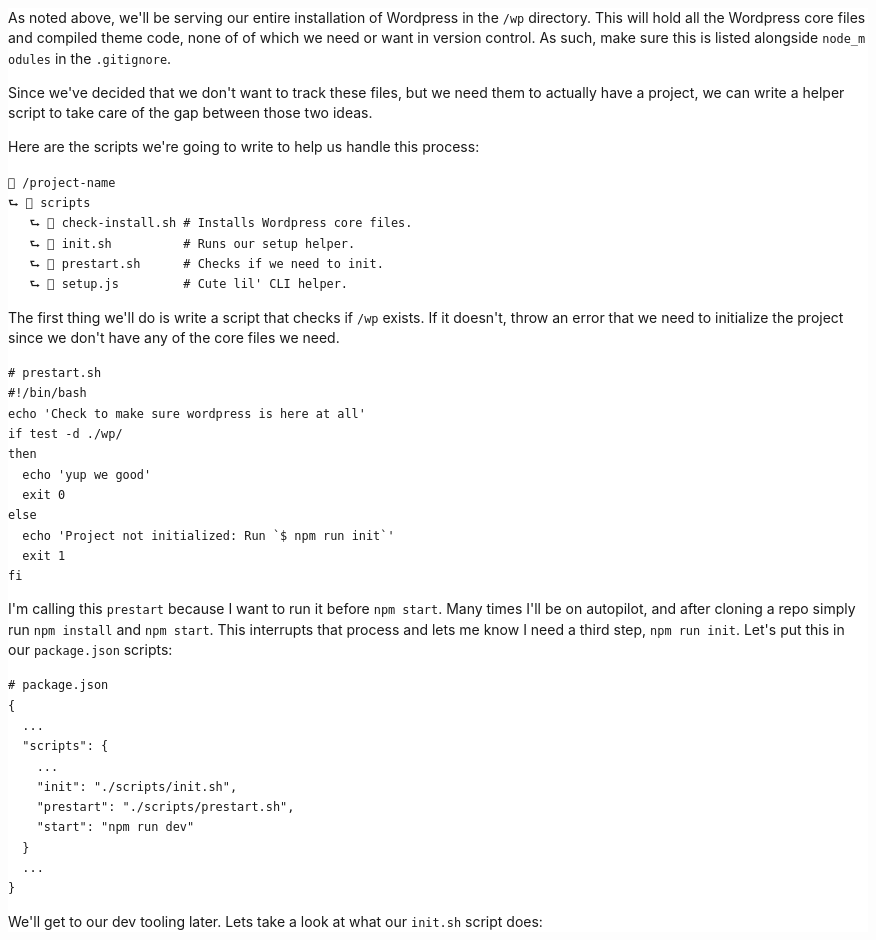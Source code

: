 
As noted above, we'll be serving our entire installation of Wordpress in the `/wp` directory. This will hold all the Wordpress core files and compiled theme code, none of of which we need or want in version control. As such, make sure this is listed alongside `node_modules` in the `.gitignore`.

Since we've decided that we don't want to track these files, but we need them to actually have a project, we can write a helper script to take care of the gap between those two ideas. 

Here are the scripts we're going to write to help us handle this process:

```
📁 /project-name
⮑ 📁 scripts
   ⮑ 📄 check-install.sh # Installs Wordpress core files.
   ⮑ 📄 init.sh          # Runs our setup helper.
   ⮑ 📄 prestart.sh      # Checks if we need to init.
   ⮑ 📄 setup.js         # Cute lil' CLI helper.
```

The first thing we'll do is write a script that checks if `/wp` exists. If it doesn't, throw an error that we need to initialize the project since we don't have any of the core files we need.

```
# prestart.sh
#!/bin/bash
echo 'Check to make sure wordpress is here at all'
if test -d ./wp/
then
  echo 'yup we good'
  exit 0
else
  echo 'Project not initialized: Run `$ npm run init`'
  exit 1
fi
```

I'm calling this `prestart` because I want to run it before `npm start`. Many times I'll be on autopilot, and after cloning a repo simply run `npm install` and `npm start`. This interrupts that process and lets me know I need a third step, `npm run init`. Let's put this in our `package.json` scripts:

```
# package.json
{
  ...
  "scripts": {
    ...
    "init": "./scripts/init.sh",
    "prestart": "./scripts/prestart.sh",
    "start": "npm run dev"
  }
  ...
}
```

We'll get to our dev tooling later. Lets take a look at what our `init.sh` script does:
